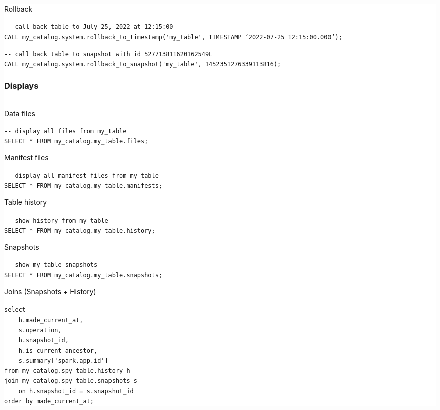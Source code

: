 Rollback

```
-- call back table to July 25, 2022 at 12:15:00
CALL my_catalog.system.rollback_to_timestamp('my_table', TIMESTAMP ‘2022-07-25 12:15:00.000’); 
```
```
-- call back table to snapshot with id 527713811620162549L
CALL my_catalog.system.rollback_to_snapshot('my_table', 1452351276339113816);
```

### Displays 

---

Data files

```
-- display all files from my_table
SELECT * FROM my_catalog.my_table.files;
```

Manifest files 

```
-- display all manifest files from my_table
SELECT * FROM my_catalog.my_table.manifests;
```

Table history

```
-- show history from my_table
SELECT * FROM my_catalog.my_table.history;
```

Snapshots

```
-- show my_table snapshots
SELECT * FROM my_catalog.my_table.snapshots;
```

Joins (Snapshots + History)

```
select
    h.made_current_at,
    s.operation,
    h.snapshot_id,
    h.is_current_ancestor,
    s.summary['spark.app.id']
from my_catalog.spy_table.history h
join my_catalog.spy_table.snapshots s
    on h.snapshot_id = s.snapshot_id
order by made_current_at;
```
